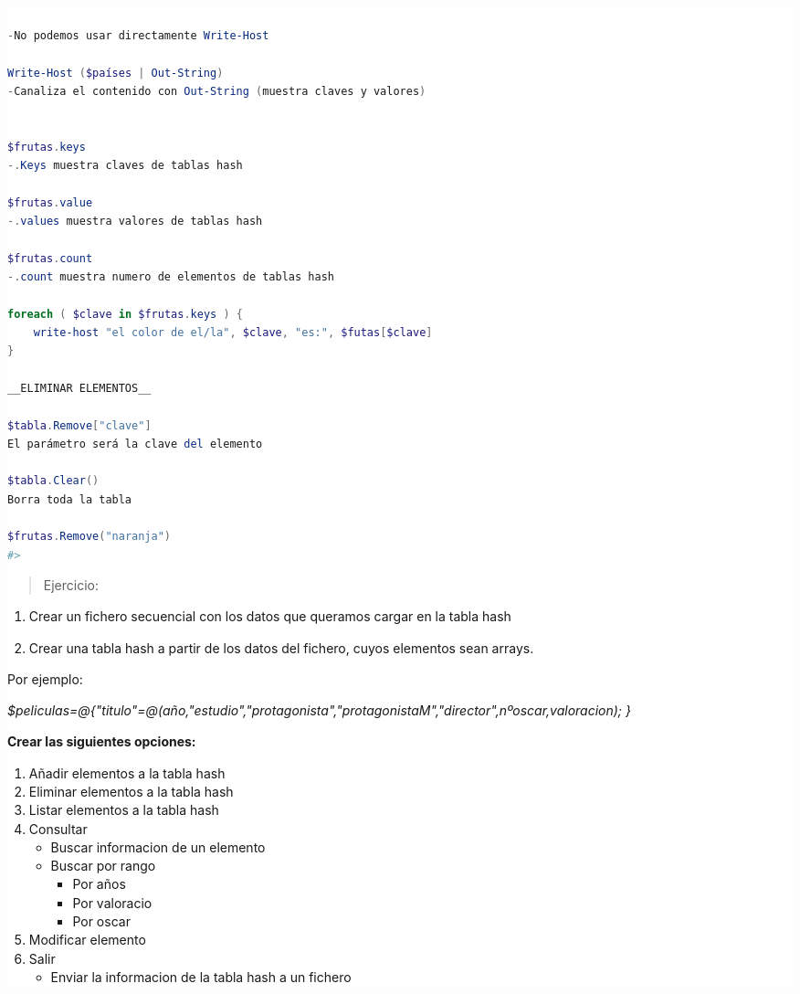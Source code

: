 ```ps1

-No podemos usar directamente Write-Host

Write-Host ($países | Out-String)
-Canaliza el contenido con Out-String (muestra claves y valores)


$frutas.keys
-.Keys muestra claves de tablas hash

$frutas.value
-.values muestra valores de tablas hash

$frutas.count
-.count muestra numero de elementos de tablas hash

foreach ( $clave in $frutas.keys ) {
    write-host "el color de el/la", $clave, "es:", $futas[$clave]
}

__ELIMINAR ELEMENTOS__

$tabla.Remove["clave"]
El parámetro será la clave del elemento

$tabla.Clear()
Borra toda la tabla

$frutas.Remove("naranja")
#> 

```

> Ejercicio: 

1. Crear un fichero secuencial con los datos que queramos cargar en la tabla hash

2.  Crear una tabla hash a partir de los datos del fichero, cuyos elementos sean arrays. 

Por ejemplo:

*$peliculas=@{"titulo"=@(año,"estudio","protagonista","protagonistaM","director",nºoscar,valoracion);
}*

**Crear las siguientes opciones:**

1. Añadir elementos a la tabla hash
2. Eliminar elementos a la tabla hash
3. Listar elementos a la tabla hash
4. Consultar
    - Buscar informacion de un elemento
    - Buscar por rango
        - Por años
        - Por valoracio
        - Por oscar
5. Modificar elemento
6. Salir
    - Enviar la informacion de la tabla hash a un fichero
